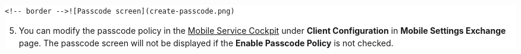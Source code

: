     <!-- border -->![Passcode screen](create-passcode.png)

5.  You can modify the passcode policy in the [Mobile Service Cockpit](https://mobile-service-cockpit-web.cfapps.eu10.hana.ondemand.com/) under **Client Configuration** in **Mobile Settings Exchange** page. The passcode screen will not be displayed if the **Enable Passcode Policy** is not checked.
